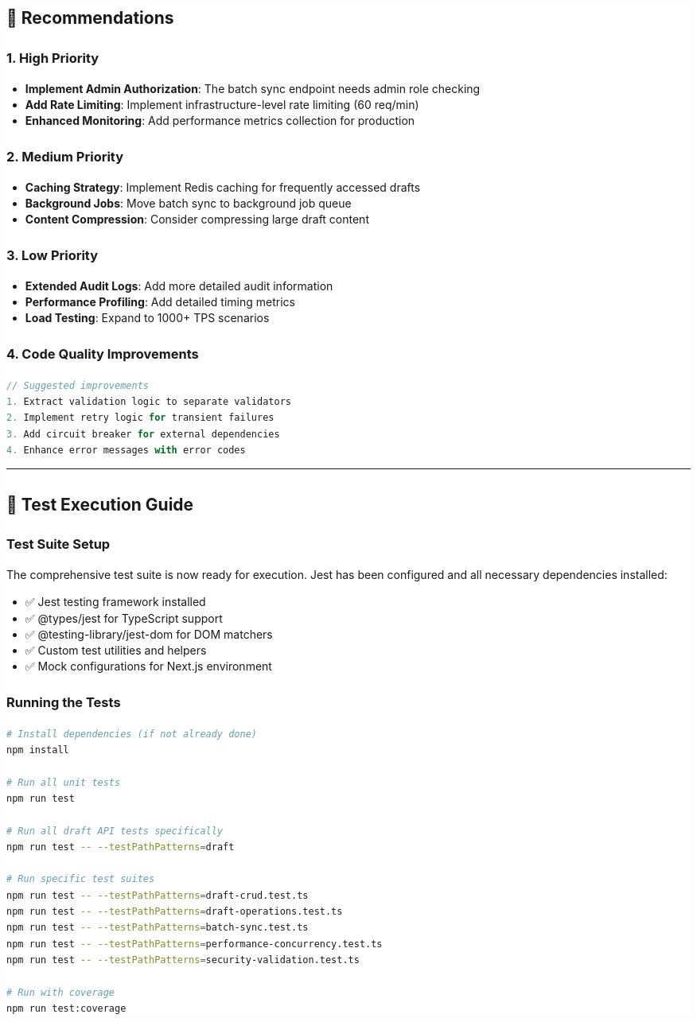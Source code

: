 
## 🎯 Recommendations

### 1. **High Priority**
- **Implement Admin Authorization**: The batch sync endpoint needs admin role checking
- **Add Rate Limiting**: Implement infrastructure-level rate limiting (60 req/min)
- **Enhanced Monitoring**: Add performance metrics collection for production

### 2. **Medium Priority**
- **Caching Strategy**: Implement Redis caching for frequently accessed drafts
- **Background Jobs**: Move batch sync to background job queue
- **Content Compression**: Consider compressing large draft content

### 3. **Low Priority**
- **Extended Audit Logs**: Add more detailed audit information
- **Performance Profiling**: Add detailed timing metrics
- **Load Testing**: Expand to 1000+ TPS scenarios

### 4. **Code Quality Improvements**
```typescript
// Suggested improvements
1. Extract validation logic to separate validators
2. Implement retry logic for transient failures
3. Add circuit breaker for external dependencies
4. Enhance error messages with error codes
```

---

## 🚀 Test Execution Guide

### Test Suite Setup

The comprehensive test suite is now ready for execution. Jest has been configured and all necessary dependencies installed:

- ✅ Jest testing framework installed
- ✅ @types/jest for TypeScript support  
- ✅ @testing-library/jest-dom for DOM matchers
- ✅ Custom test utilities and helpers
- ✅ Mock configurations for Next.js environment

### Running the Tests

```bash
# Install dependencies (if not already done)
npm install

# Run all unit tests
npm run test

# Run all draft API tests specifically
npm run test -- --testPathPatterns=draft

# Run specific test suites
npm run test -- --testPathPatterns=draft-crud.test.ts
npm run test -- --testPathPatterns=draft-operations.test.ts
npm run test -- --testPathPatterns=batch-sync.test.ts
npm run test -- --testPathPatterns=performance-concurrency.test.ts
npm run test -- --testPathPatterns=security-validation.test.ts

# Run with coverage
npm run test:coverage
```